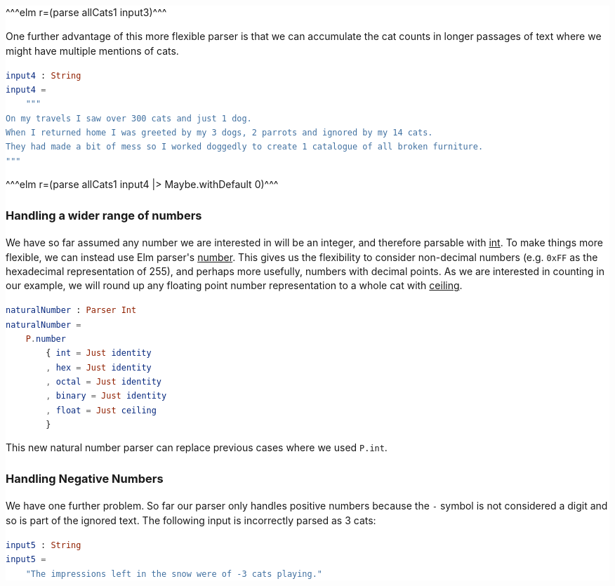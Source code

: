 ```elm {l}
```

^^^elm r=(parse allCats1 input3)^^^

One further advantage of this more flexible parser is that we can accumulate the cat counts in longer passages of text where we might have multiple mentions of cats.

```elm {l}
input4 : String
input4 =
    """
On my travels I saw over 300 cats and just 1 dog.
When I returned home I was greeted by my 3 dogs, 2 parrots and ignored by my 14 cats.
They had made a bit of mess so I worked doggedly to create 1 catalogue of all broken furniture.
"""
```

^^^elm r=(parse allCats1 input4 |> Maybe.withDefault 0)^^^

### Handling a wider range of numbers

We have so far assumed any number we are interested in will be an integer, and therefore parsable with [int](https://package.elm-lang.org/packages/elm/parser/latest/Parser#int). To make things more flexible, we can instead use Elm parser's [number](https://package.elm-lang.org/packages/elm/parser/latest/Parser#number). This gives us the flexibility to consider non-decimal numbers (e.g. `0xFF` as the hexadecimal representation of 255), and perhaps more usefully, numbers with decimal points. As we are interested in counting in our example, we will round up any floating point number representation to a whole cat with [ceiling](https://package.elm-lang.org/packages/elm/core/latest/Basics#ceiling).

```elm {l}
naturalNumber : Parser Int
naturalNumber =
    P.number
        { int = Just identity
        , hex = Just identity
        , octal = Just identity
        , binary = Just identity
        , float = Just ceiling
        }
```

This new natural number parser can replace previous cases where we used `P.int`.

### Handling Negative Numbers

We have one further problem. So far our parser only handles positive numbers because the `-` symbol is not considered a digit and so is part of the ignored text. The following input is incorrectly parsed as 3 cats:

```elm {l}
input5 : String
input5 =
    "The impressions left in the snow were of -3 cats playing."
```
